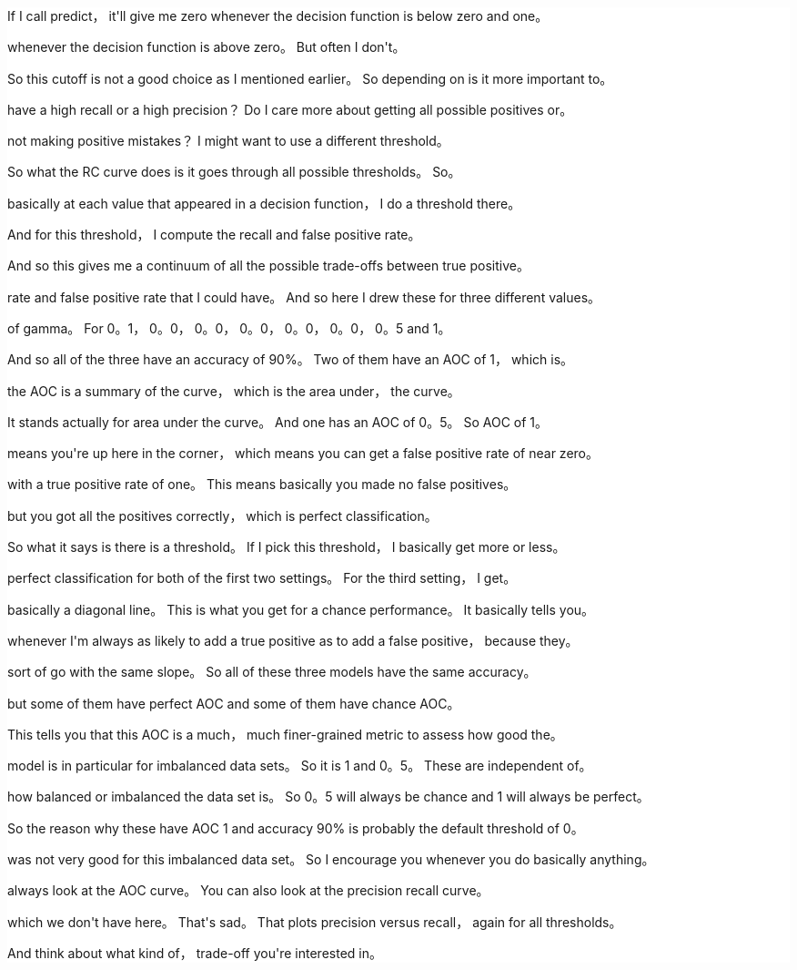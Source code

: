  If I call predict， it'll give me zero whenever the decision function is below zero and one。

 whenever the decision function is above zero。 But often I don't。

 So this cutoff is not a good choice as I mentioned earlier。 So depending on is it more important to。

 have a high recall or a high precision？ Do I care more about getting all possible positives or。

 not making positive mistakes？ I might want to use a different threshold。

 So what the RC curve does is it goes through all possible thresholds。 So。

 basically at each value that appeared in a decision function， I do a threshold there。

 And for this threshold， I compute the recall and false positive rate。

 And so this gives me a continuum of all the possible trade-offs between true positive。

 rate and false positive rate that I could have。 And so here I drew these for three different values。

 of gamma。 For 0。1， 0。0， 0。0， 0。0， 0。0， 0。0， 0。5 and 1。

 And so all of the three have an accuracy of 90%。 Two of them have an AOC of 1， which is。

 the AOC is a summary of the curve， which is the area under， the curve。

 It stands actually for area under the curve。 And one has an AOC of 0。5。 So AOC of 1。

 means you're up here in the corner， which means you can get a false positive rate of near zero。

 with a true positive rate of one。 This means basically you made no false positives。

 but you got all the positives correctly， which is perfect classification。

 So what it says is there is a threshold。 If I pick this threshold， I basically get more or less。

 perfect classification for both of the first two settings。 For the third setting， I get。

 basically a diagonal line。 This is what you get for a chance performance。 It basically tells you。

 whenever I'm always as likely to add a true positive as to add a false positive， because they。

 sort of go with the same slope。 So all of these three models have the same accuracy。

 but some of them have perfect AOC and some of them have chance AOC。

 This tells you that this AOC is a much， much finer-grained metric to assess how good the。

 model is in particular for imbalanced data sets。 So it is 1 and 0。5。 These are independent of。

 how balanced or imbalanced the data set is。 So 0。5 will always be chance and 1 will always be perfect。

 So the reason why these have AOC 1 and accuracy 90% is probably the default threshold of 0。

 was not very good for this imbalanced data set。 So I encourage you whenever you do basically anything。

 always look at the AOC curve。 You can also look at the precision recall curve。

 which we don't have here。 That's sad。 That plots precision versus recall， again for all thresholds。

 And think about what kind of， trade-off you're interested in。
